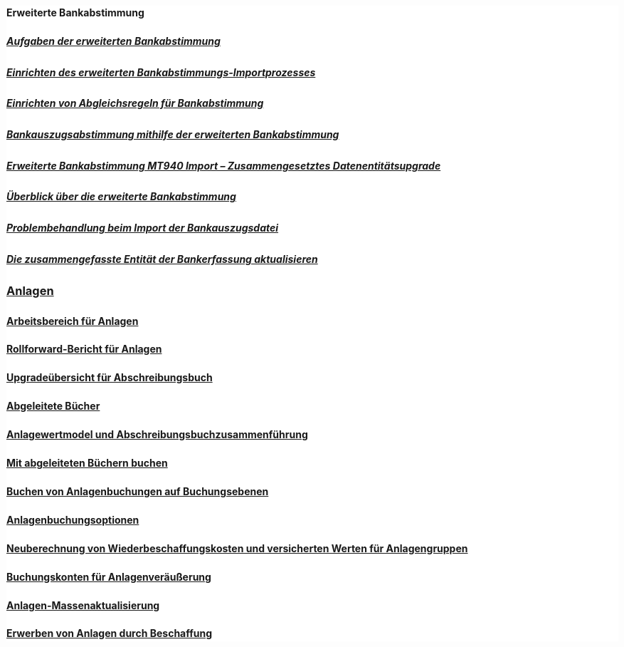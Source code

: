 #### Erweiterte Bankabstimmung
##### [Aufgaben der erweiterten Bankabstimmung](../financials/cash-bank-management/configure-advanced-bank-reconciliation.md)
##### [Einrichten des erweiterten Bankabstimmungs-Importprozesses](../financials/cash-bank-management/set-up-advanced-bank-reconciliation-import-process.md)
##### [Einrichten von Abgleichsregeln für Bankabstimmung](../financials/cash-bank-management/set-up-bank-reconciliation-matching-rules.md)
##### [Bankauszugsabstimmung mithilfe der erweiterten Bankabstimmung](../financials/cash-bank-management/reconcile-bank-statements-advanced-bank-reconciliation.md)
##### [Erweiterte Bankabstimmung MT940 Import – Zusammengesetztes Datenentitätsupgrade](../financials/cash-bank-management/advanced-bank-reconciliation-mt940-data-entity-upgrade-steps.md)
##### [Überblick über die erweiterte Bankabstimmung](../financials/cash-bank-management/advanced-bank-reconciliation-overview.md)
##### [Problembehandlung beim Import der Bankauszugsdatei](../financials/cash-bank-management/import-bank-statement-file-failed-incorrect-results.md)
##### [Die zusammengefasste Entität der Bankerfassung aktualisieren](../financials/cash-bank-management/upgrade-bank-journal-composite-entity.md)

### [Anlagen](../financials/fixed-assets/fixed-assets.md)
#### [Arbeitsbereich für Anlagen](../financials/fixed-assets/fixed-asset-management-workspace.md)
#### [Rollforward-Bericht für Anlagen](../financials/fixed-assets/Fixed-asset-roll-forward-report.md)
#### [Upgradeübersicht für Abschreibungsbuch](../financials/fixed-assets/depreciation-book-upgrade-considerations.md)
#### [Abgeleitete Bücher](../financials/fixed-assets/derived-books.md)
#### [Anlagewertmodel und Abschreibungsbuchzusammenführung](../financials/fixed-assets/fixed-asset-value-model-depreciation-book-merge.md)
#### [Mit abgeleiteten Büchern buchen](../financials/fixed-assets/post-derived-value-models.md)
#### [Buchen von Anlagenbuchungen auf Buchungsebenen](../financials/fixed-assets/post-fixed-asset-transactions-posting-layers.md)
#### [Anlagenbuchungsoptionen](../financials/fixed-assets/enter-fixed-asset-transactions.md)
#### [Neuberechnung von Wiederbeschaffungskosten und versicherten Werten für Anlagengruppen](../financials/fixed-assets/recalculate-replacement-costs-insured-values-fixed-asset-groups.md)
#### [Buchungskonten für Anlagenveräußerung](../financials/fixed-assets/fixed-asset-disposal-posting-accounts.md)
#### [Anlagen-Massenaktualisierung](../financials/fixed-assets/fixed-asset-mass-update.md)
#### [Erwerben von Anlagen durch Beschaffung](../financials/fixed-assets/acquire-assets-procurement.md)